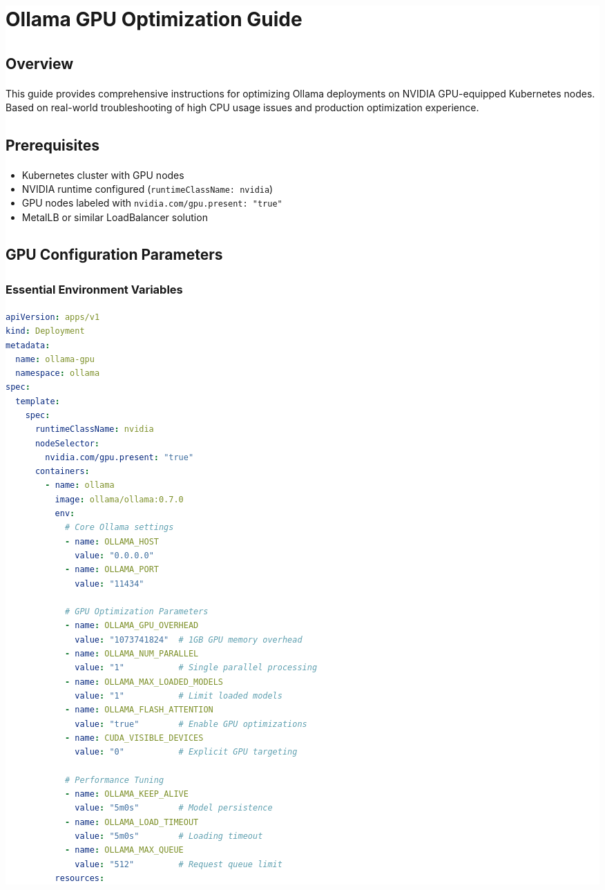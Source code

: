 # Ollama GPU Optimization Guide

## Overview

This guide provides comprehensive instructions for optimizing Ollama deployments on NVIDIA GPU-equipped Kubernetes nodes. Based on real-world troubleshooting of high CPU usage issues and production optimization experience.

## Prerequisites

- Kubernetes cluster with GPU nodes
- NVIDIA runtime configured (`runtimeClassName: nvidia`)
- GPU nodes labeled with `nvidia.com/gpu.present: "true"`
- MetalLB or similar LoadBalancer solution

## GPU Configuration Parameters

### Essential Environment Variables

```yaml
apiVersion: apps/v1
kind: Deployment
metadata:
  name: ollama-gpu
  namespace: ollama
spec:
  template:
    spec:
      runtimeClassName: nvidia
      nodeSelector:
        nvidia.com/gpu.present: "true"
      containers:
        - name: ollama
          image: ollama/ollama:0.7.0
          env:
            # Core Ollama settings
            - name: OLLAMA_HOST
              value: "0.0.0.0"
            - name: OLLAMA_PORT
              value: "11434"
            
            # GPU Optimization Parameters
            - name: OLLAMA_GPU_OVERHEAD
              value: "1073741824"  # 1GB GPU memory overhead
            - name: OLLAMA_NUM_PARALLEL
              value: "1"           # Single parallel processing
            - name: OLLAMA_MAX_LOADED_MODELS
              value: "1"           # Limit loaded models
            - name: OLLAMA_FLASH_ATTENTION
              value: "true"        # Enable GPU optimizations
            - name: CUDA_VISIBLE_DEVICES
              value: "0"           # Explicit GPU targeting
            
            # Performance Tuning
            - name: OLLAMA_KEEP_ALIVE
              value: "5m0s"        # Model persistence
            - name: OLLAMA_LOAD_TIMEOUT
              value: "5m0s"        # Loading timeout
            - name: OLLAMA_MAX_QUEUE
              value: "512"         # Request queue limit
          resources:
```